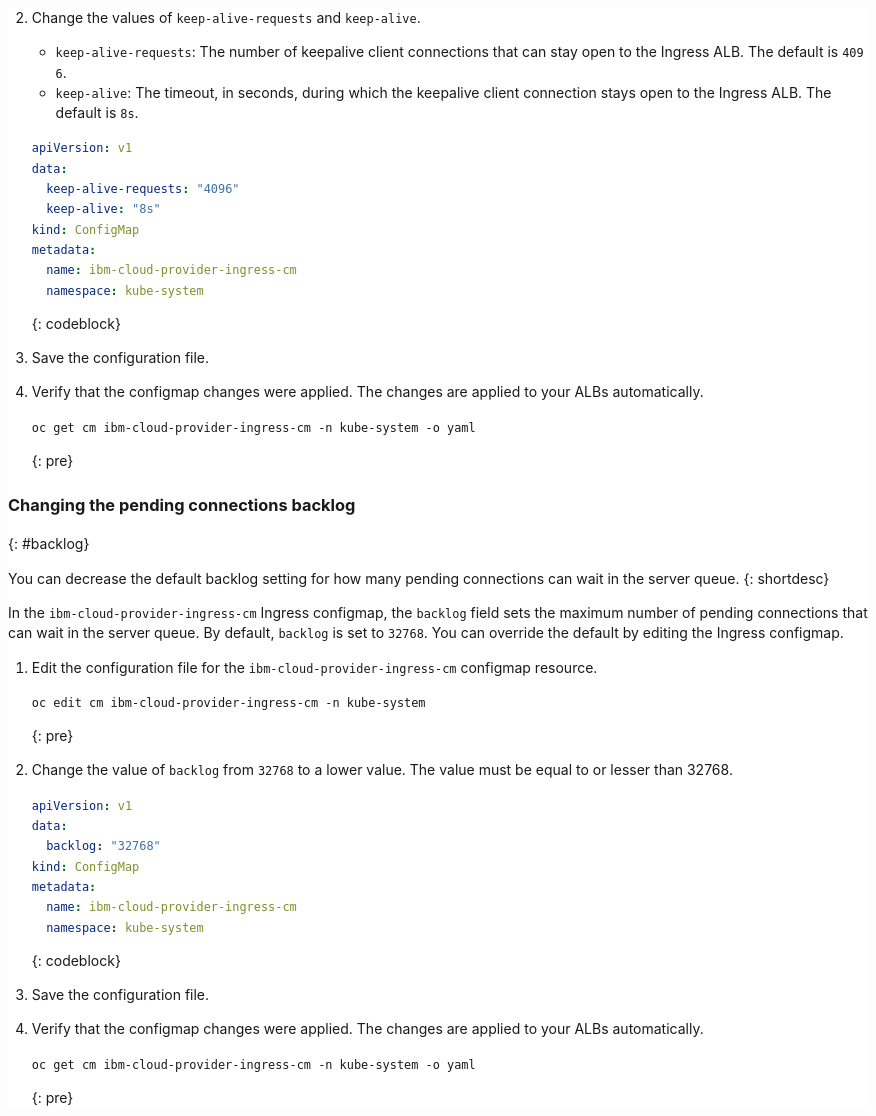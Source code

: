 2. Change the values of `keep-alive-requests` and `keep-alive`.
    * `keep-alive-requests`: The number of keepalive client connections that can stay open to the Ingress ALB. The default is `4096`.
    * `keep-alive`: The timeout, in seconds, during which the keepalive client connection stays open to the Ingress ALB. The default is `8s`.
   ```yaml
   apiVersion: v1
   data:
     keep-alive-requests: "4096"
     keep-alive: "8s"
   kind: ConfigMap
   metadata:
     name: ibm-cloud-provider-ingress-cm
     namespace: kube-system
   ```
   {: codeblock}

3. Save the configuration file.

4. Verify that the configmap changes were applied. The changes are applied to your ALBs automatically.

   ```
   oc get cm ibm-cloud-provider-ingress-cm -n kube-system -o yaml
   ```
   {: pre}

### Changing the pending connections backlog
{: #backlog}

You can decrease the default backlog setting for how many pending connections can wait in the server queue.
{: shortdesc}

In the `ibm-cloud-provider-ingress-cm` Ingress configmap, the `backlog` field sets the maximum number of pending connections that can wait in the server queue. By default, `backlog` is set to `32768`. You can override the default by editing the Ingress configmap.

1. Edit the configuration file for the `ibm-cloud-provider-ingress-cm` configmap resource.

    ```
    oc edit cm ibm-cloud-provider-ingress-cm -n kube-system
    ```
    {: pre}

2. Change the value of `backlog` from `32768` to a lower value. The value must be equal to or lesser than 32768.

   ```yaml
   apiVersion: v1
   data:
     backlog: "32768"
   kind: ConfigMap
   metadata:
     name: ibm-cloud-provider-ingress-cm
     namespace: kube-system
   ```
   {: codeblock}

3. Save the configuration file.

4. Verify that the configmap changes were applied. The changes are applied to your ALBs automatically.

   ```
   oc get cm ibm-cloud-provider-ingress-cm -n kube-system -o yaml
   ```
   {: pre}




